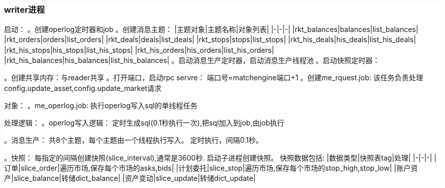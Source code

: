 ### writer进程
启动：
。创建operlog定时器和job
。创建消息主题：
|主题对象|主题名称|对象列表|
|-|-|-|
|rkt_balances|balances|list_balances|
|rkt_orders|orders|list_orders|
|rkt_deals|deals|list_deals|
|rkt_stops|stops|list_stops|
|rkt_his_deals|his_deals|list_his_deals|
|rkt_his_stops|his_stops|list_his_stops|
|rkt_his_orders|his_orders|list_his_orders|
|rkt_his_balances|his_balances|list_his_balances|
。启动消息生产定时器，启动消息生产线程池
。启动快照定时器：

。创建共享内存：与reader共享
。打开端口，启动rpc servre： 端口号=matchengine端口+1
。创建me_rquest.job: 该任务负责处理config.update_asset,config.update_market请求

对象：
。me_operlog.job: 执行operlog写入sql的单线程任务

处理逻辑：
。operlog写入逻辑：
  定时生成sql(0.1秒执行一次),把sql加入到job,由job执行

。消息生产：
共8个主题，每个主题由一个线程执行写入。
定时执行，间隔0.1秒。

。快照：
每指定的间隔创建快照(slice_interval),通常是3600秒.
启动子进程创建快照。
快照数据包括:
|数据类型|快照表tag|处理|
|-|-|-|
|订单|slice_order|遍历市场,保存每个市场的asks,bids|
|计划委托|slice_stop|遍历市场,保存每个市场的stop_high,stop_low|
|账户资产|slice_balance|转储dict_balance|
|资产变动|slice_update|转储dict_update|
